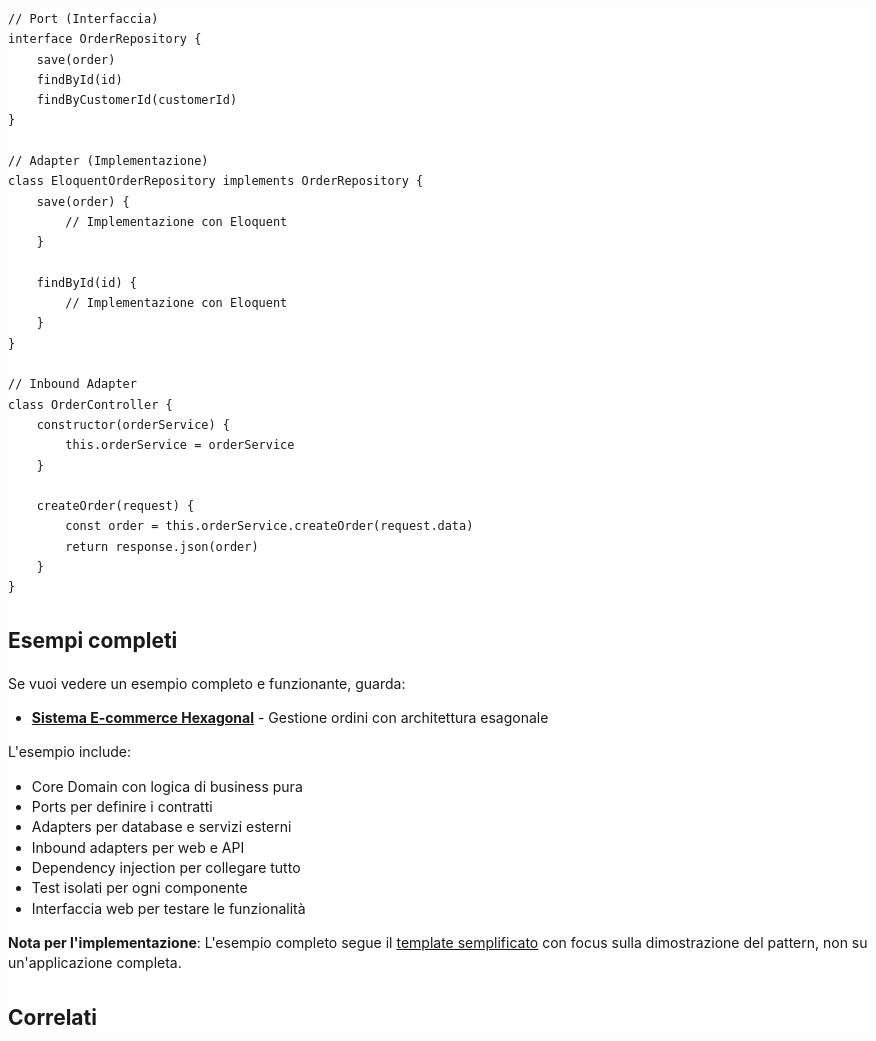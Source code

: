 ```
// Port (Interfaccia)
interface OrderRepository {
    save(order)
    findById(id)
    findByCustomerId(customerId)
}

// Adapter (Implementazione)
class EloquentOrderRepository implements OrderRepository {
    save(order) {
        // Implementazione con Eloquent
    }
    
    findById(id) {
        // Implementazione con Eloquent
    }
}

// Inbound Adapter
class OrderController {
    constructor(orderService) {
        this.orderService = orderService
    }
    
    createOrder(request) {
        const order = this.orderService.createOrder(request.data)
        return response.json(order)
    }
}
```

## Esempi completi

Se vuoi vedere un esempio completo e funzionante, guarda:

- **[Sistema E-commerce Hexagonal](./esempio-completo/)** - Gestione ordini con architettura esagonale

L'esempio include:
- Core Domain con logica di business pura
- Ports per definire i contratti
- Adapters per database e servizi esterni
- Inbound adapters per web e API
- Dependency injection per collegare tutto
- Test isolati per ogni componente
- Interfaccia web per testare le funzionalità

**Nota per l'implementazione**: L'esempio completo segue il [template semplificato](../TEMPLATE-ESEMPIO-COMPLETO.md) con focus sulla dimostrazione del pattern, non su un'applicazione completa.

## Correlati
